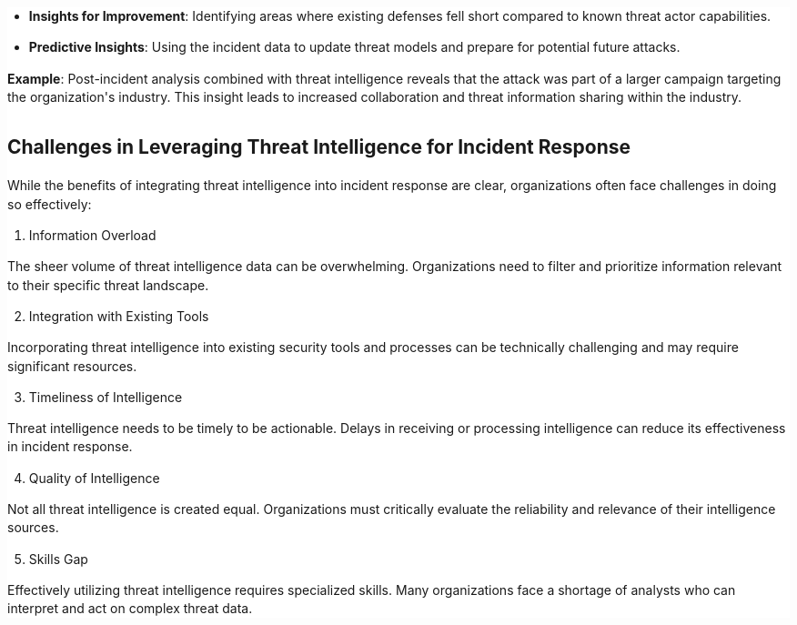 * **Insights for Improvement**: Identifying areas where existing defenses fell short compared to known threat actor capabilities.

* **Predictive Insights**: Using the incident data to update threat models and prepare for potential future attacks.




**Example**: Post-incident analysis combined with threat intelligence reveals that the attack was part of a larger campaign targeting the organization's industry. This insight leads to increased collaboration and threat information sharing within the industry.



## Challenges in Leveraging Threat Intelligence for Incident Response



While the benefits of integrating threat intelligence into incident response are clear, organizations often face challenges in doing so effectively:



1. Information Overload



The sheer volume of threat intelligence data can be overwhelming. Organizations need to filter and prioritize information relevant to their specific threat landscape.



2. Integration with Existing Tools



Incorporating threat intelligence into existing security tools and processes can be technically challenging and may require significant resources.



3. Timeliness of Intelligence



Threat intelligence needs to be timely to be actionable. Delays in receiving or processing intelligence can reduce its effectiveness in incident response.



4. Quality of Intelligence



Not all threat intelligence is created equal. Organizations must critically evaluate the reliability and relevance of their intelligence sources.



5. Skills Gap



Effectively utilizing threat intelligence requires specialized skills. Many organizations face a shortage of analysts who can interpret and act on complex threat data.

